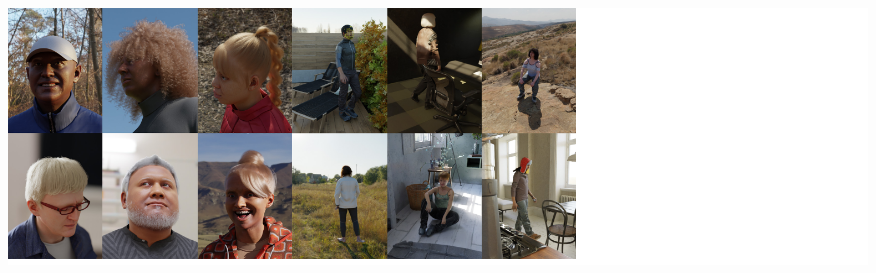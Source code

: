 <img src="docs/img/SynthHuman-F.jpg" alt="Face Data" width="33%"/><img src="docs/img/SynthHuman-FB.jpg" alt="Full Body Data" width="33%"/>